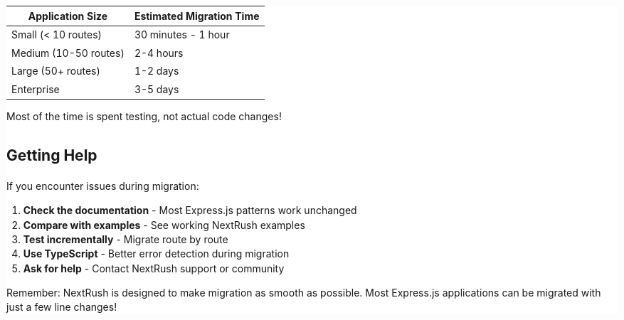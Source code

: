 | Application Size      | Estimated Migration Time |
| --------------------- | ------------------------ |
| Small (< 10 routes)   | 30 minutes - 1 hour      |
| Medium (10-50 routes) | 2-4 hours                |
| Large (50+ routes)    | 1-2 days                 |
| Enterprise            | 3-5 days                 |

Most of the time is spent testing, not actual code changes!

## Getting Help

If you encounter issues during migration:

1. **Check the documentation** - Most Express.js patterns work unchanged
2. **Compare with examples** - See working NextRush examples
3. **Test incrementally** - Migrate route by route
4. **Use TypeScript** - Better error detection during migration
5. **Ask for help** - Contact NextRush support or community

Remember: NextRush is designed to make migration as smooth as possible. Most Express.js applications can be migrated with just a few line changes!
